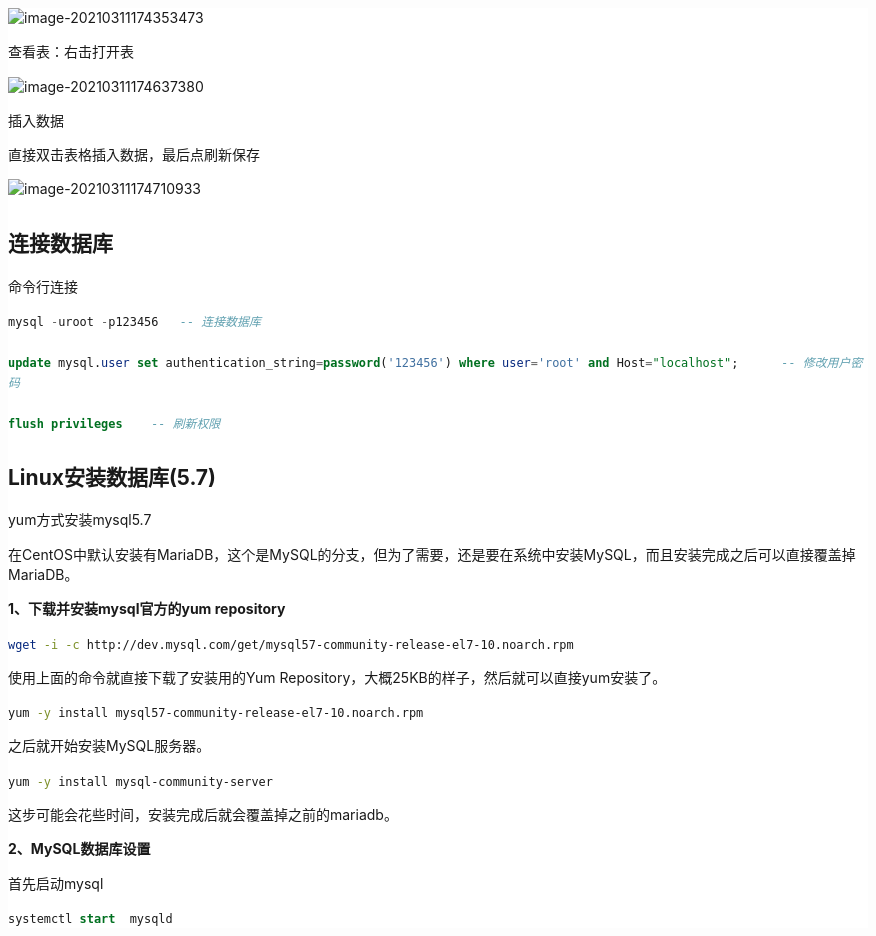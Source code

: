 ![image-20210311174353473](C:\Users\v_lyyoli\AppData\Roaming\Typora\typora-user-images\image-20210311174353473.png)

查看表：右击打开表

![image-20210311174637380](C:\Users\v_lyyoli\AppData\Roaming\Typora\typora-user-images\image-20210311174637380.png)

插入数据

直接双击表格插入数据，最后点刷新保存

![image-20210311174710933](C:\Users\v_lyyoli\AppData\Roaming\Typora\typora-user-images\image-20210311174710933.png)

## 连接数据库

命令行连接

```sql
mysql -uroot -p123456	-- 连接数据库

update mysql.user set authentication_string=password('123456') where user='root' and Host="localhost";		-- 修改用户密码

flush privileges	-- 刷新权限
```

## Linux安装数据库(5.7)

yum方式安装mysql5.7

在CentOS中默认安装有MariaDB，这个是MySQL的分支，但为了需要，还是要在系统中安装MySQL，而且安装完成之后可以直接覆盖掉MariaDB。

**1、下载并安装mysql官方的yum repository**

```bash
wget -i -c http://dev.mysql.com/get/mysql57-community-release-el7-10.noarch.rpm
```

使用上面的命令就直接下载了安装用的Yum Repository，大概25KB的样子，然后就可以直接yum安装了。

```bash
yum -y install mysql57-community-release-el7-10.noarch.rpm
```

之后就开始安装MySQL服务器。

```bash
yum -y install mysql-community-server
```

这步可能会花些时间，安装完成后就会覆盖掉之前的mariadb。

**2、MySQL数据库设置**

首先启动mysql

```sql
systemctl start  mysqld
```

